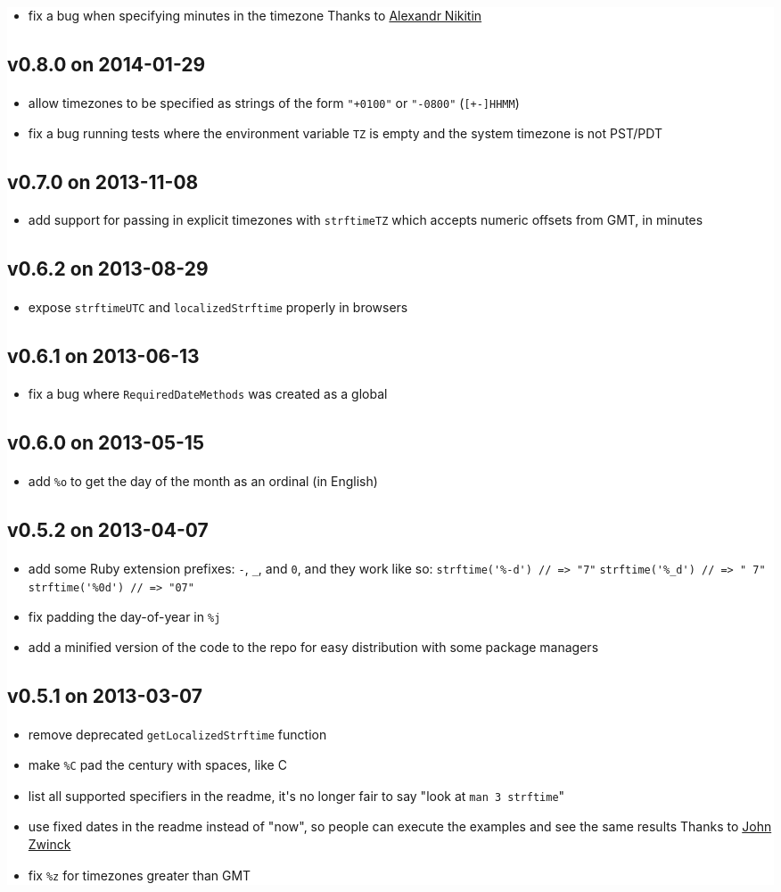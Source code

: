 - fix a bug when specifying minutes in the timezone
  Thanks to [Alexandr Nikitin](https://github.com/alexandrnikitin)

v0.8.0 on 2014-01-29
--------------------

- allow timezones to be specified as strings of the form `"+0100"` or `"-0800"` (`[+-]HHMM`)

- fix a bug running tests where the environment variable `TZ` is empty and the system timezone is not PST/PDT

v0.7.0 on 2013-11-08
--------------------

- add support for passing in explicit timezones with `strftimeTZ` which accepts numeric offsets from GMT, in minutes

v0.6.2 on 2013-08-29
--------------------

- expose `strftimeUTC` and `localizedStrftime` properly in browsers

v0.6.1 on 2013-06-13
--------------------

- fix a bug where `RequiredDateMethods` was created as a global

v0.6.0 on 2013-05-15
--------------------

- add `%o` to get the day of the month as an ordinal (in English)

v0.5.2 on 2013-04-07
--------------------

- add some Ruby extension prefixes: `-`, `_`, and `0`, and they work like so:
  `strftime('%-d') // => "7"`
  `strftime('%_d') // => " 7"`
  `strftime('%0d') // => "07"`

- fix padding the day-of-year in `%j`

- add a minified version of the code to the repo for easy distribution with some package managers

v0.5.1 on 2013-03-07
--------------------

- remove deprecated `getLocalizedStrftime` function

- make `%C` pad the century with spaces, like C

- list all supported specifiers in the readme, it's no longer fair to say "look at `man 3 strftime`"

- use fixed dates in the readme instead of "now", so people can execute the examples and see the same results
  Thanks to [John Zwinck](https://github.com/jzwinck)

- fix `%z` for timezones greater than GMT
